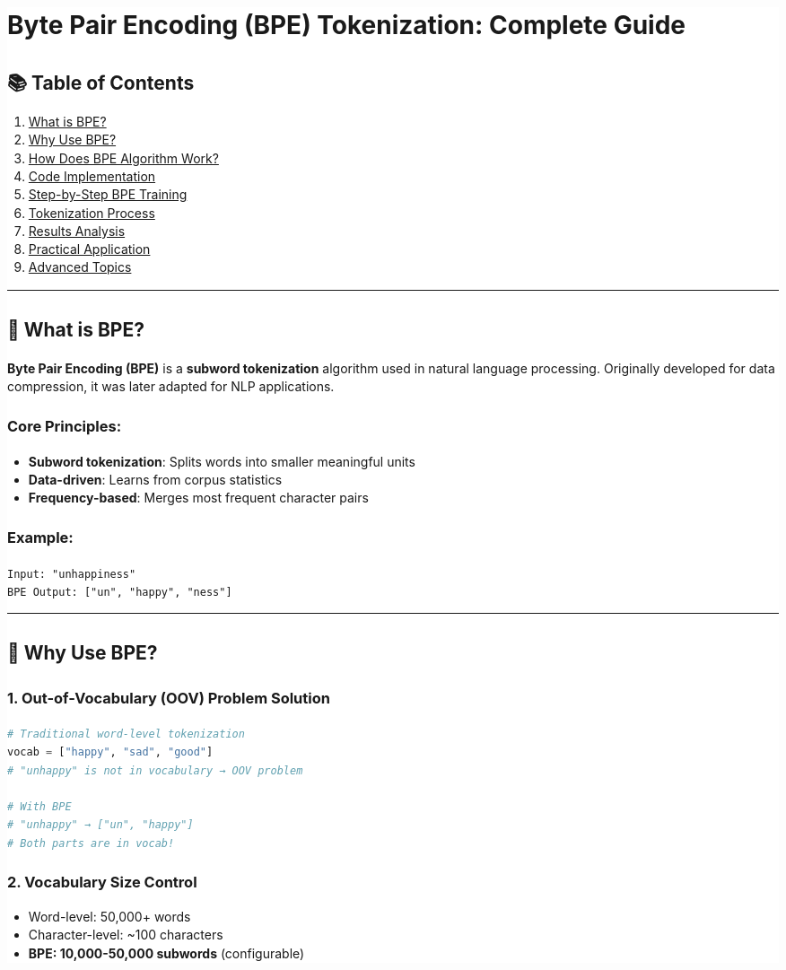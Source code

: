 # Byte Pair Encoding (BPE) Tokenization: Complete Guide

## 📚 Table of Contents
1. [What is BPE?](#-what-is-bpe)
2. [Why Use BPE?](#-why-use-bpe)
3. [How Does BPE Algorithm Work?](#️-how-does-bpe-algorithm-work)
4. [Code Implementation](#-code-implementation)
5. [Step-by-Step BPE Training](#-step-by-step-bpe-training)
6. [Tokenization Process](#-tokenization-process)
7. [Results Analysis](#-results-analysis)
8. [Practical Application](#-practical-application)
9. [Advanced Topics](#-advanced-topics)

---

## 🤔 What is BPE?

**Byte Pair Encoding (BPE)** is a **subword tokenization** algorithm used in natural language processing. Originally developed for data compression, it was later adapted for NLP applications.

### Core Principles:
- **Subword tokenization**: Splits words into smaller meaningful units
- **Data-driven**: Learns from corpus statistics
- **Frequency-based**: Merges most frequent character pairs

### Example:
```
Input: "unhappiness"
BPE Output: ["un", "happy", "ness"]
```

---

## 🎯 Why Use BPE?

### 1. **Out-of-Vocabulary (OOV) Problem Solution**
```python
# Traditional word-level tokenization
vocab = ["happy", "sad", "good"]
# "unhappy" is not in vocabulary → OOV problem

# With BPE
# "unhappy" → ["un", "happy"] 
# Both parts are in vocab!
```

### 2. **Vocabulary Size Control**
- Word-level: 50,000+ words
- Character-level: ~100 characters
- **BPE: 10,000-50,000 subwords** (configurable)
